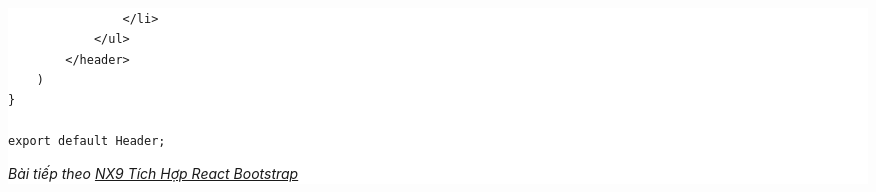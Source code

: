 ```
                </li>
            </ul>
        </header>
    )
}

export default Header;
```

*Bài tiếp theo [NX9 Tích Hợp React Bootstrap ](/session/session_9_bootstrap.md)*